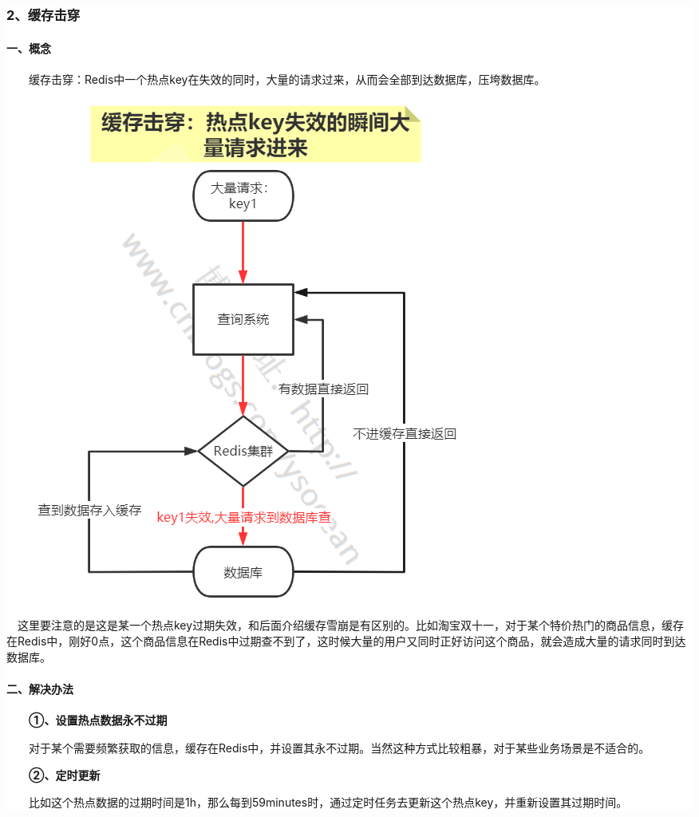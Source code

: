 ### 2、缓存击穿



#### 一、概念

　　缓存击穿：Redis中一个热点key在失效的同时，大量的请求过来，从而会全部到达数据库，压垮数据库。

　　![img](images\1120165-20200808214359739-1247536410.png)

 　这里要注意的是这是某一个热点key过期失效，和后面介绍缓存雪崩是有区别的。比如淘宝双十一，对于某个特价热门的商品信息，缓存在Redis中，刚好0点，这个商品信息在Redis中过期查不到了，这时候大量的用户又同时正好访问这个商品，就会造成大量的请求同时到达数据库。



#### 二、解决办法

　　**①、设置热点数据永不过期**

　　对于某个需要频繁获取的信息，缓存在Redis中，并设置其永不过期。当然这种方式比较粗暴，对于某些业务场景是不适合的。

　　**②、定时更新**

　　比如这个热点数据的过期时间是1h，那么每到59minutes时，通过定时任务去更新这个热点key，并重新设置其过期时间。
